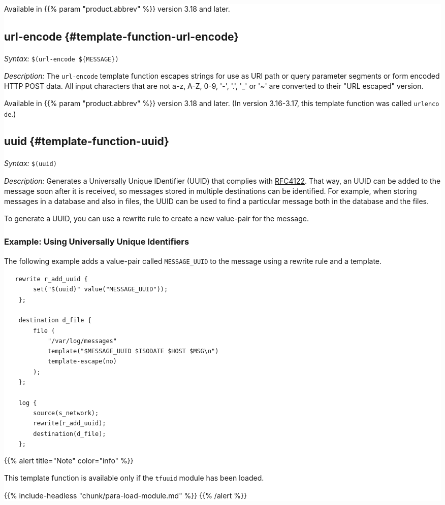Available in {{% param "product.abbrev" %}} version 3.18 and later.



## url-encode {#template-function-url-encode}

*Syntax:* `$(url-encode ${MESSAGE})`

*Description:* The `url-encode` template function escapes strings for use as URI path or query parameter segments or form encoded HTTP POST data. All input characters that are not a-z, A-Z, 0-9, '-', '.', '_' or '\~' are converted to their "URL escaped" version.

Available in {{% param "product.abbrev" %}} version 3.18 and later. (In version 3.16-3.17, this template function was called `urlencode`.)


## uuid {#template-function-uuid}

*Syntax:* `$(uuid)`

*Description:* Generates a Universally Unique IDentifier (UUID) that complies with [RFC4122](https://www.ietf.org/rfc/rfc4122.txt). That way, an UUID can be added to the message soon after it is received, so messages stored in multiple destinations can be identified. For example, when storing messages in a database and also in files, the UUID can be used to find a particular message both in the database and the files.

To generate a UUID, you can use a rewrite rule to create a new value-pair for the message.


### Example: Using Universally Unique Identifiers

The following example adds a value-pair called `MESSAGE_UUID` to the message using a rewrite rule and a template.

```shell
   rewrite r_add_uuid {
        set("$(uuid)" value("MESSAGE_UUID"));
    };
    
    destination d_file {
        file (
            "/var/log/messages"
            template("$MESSAGE_UUID $ISODATE $HOST $MSG\n")
            template-escape(no)
        );
    };
    
    log {
        source(s_network);
        rewrite(r_add_uuid);
        destination(d_file);
    };
```


{{% alert title="Note" color="info" %}}

This template function is available only if the `tfuuid` module has been loaded.

{{% include-headless "chunk/para-load-module.md" %}} {{% /alert %}}

